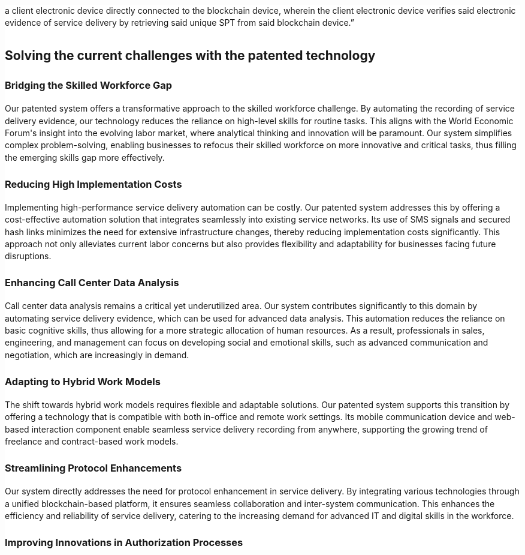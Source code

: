 a client electronic device directly connected to the blockchain device, wherein the client electronic device verifies said electronic evidence of service delivery by retrieving said unique SPT from said blockchain device.”

</div>

## Solving the current challenges with the patented technology

### Bridging the Skilled Workforce Gap

Our patented system offers a transformative approach to the skilled workforce challenge. By automating the recording of service delivery evidence, our technology reduces the reliance on high-level skills for routine tasks. This aligns with the World Economic Forum's insight into the evolving labor market, where analytical thinking and innovation will be paramount. Our system simplifies complex problem-solving, enabling businesses to refocus their skilled workforce on more innovative and critical tasks, thus filling the emerging skills gap more effectively.

### Reducing High Implementation Costs

Implementing high-performance service delivery automation can be costly. Our patented system addresses this by offering a cost-effective automation solution that integrates seamlessly into existing service networks. Its use of SMS signals and secured hash links minimizes the need for extensive infrastructure changes, thereby reducing implementation costs significantly. This approach not only alleviates current labor concerns but also provides flexibility and adaptability for businesses facing future disruptions.

### Enhancing Call Center Data Analysis

Call center data analysis remains a critical yet underutilized area. Our system contributes significantly to this domain by automating service delivery evidence, which can be used for advanced data analysis. This automation reduces the reliance on basic cognitive skills, thus allowing for a more strategic allocation of human resources. As a result, professionals in sales, engineering, and management can focus on developing social and emotional skills, such as advanced communication and negotiation, which are increasingly in demand.

### Adapting to Hybrid Work Models

The shift towards hybrid work models requires flexible and adaptable solutions. Our patented system supports this transition by offering a technology that is compatible with both in-office and remote work settings. Its mobile communication device and web-based interaction component enable seamless service delivery recording from anywhere, supporting the growing trend of freelance and contract-based work models.

### Streamlining Protocol Enhancements

Our system directly addresses the need for protocol enhancement in service delivery. By integrating various technologies through a unified blockchain-based platform, it ensures seamless collaboration and inter-system communication. This enhances the efficiency and reliability of service delivery, catering to the increasing demand for advanced IT and digital skills in the workforce.

### Improving Innovations in Authorization Processes
